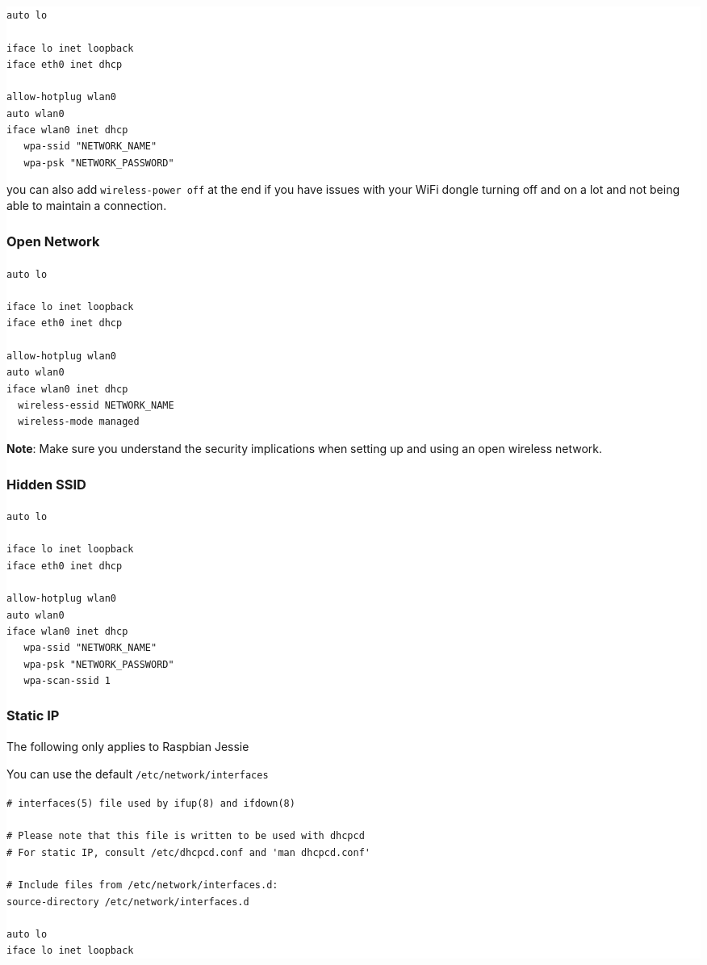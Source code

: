 ```shell
auto lo

iface lo inet loopback
iface eth0 inet dhcp

allow-hotplug wlan0
auto wlan0
iface wlan0 inet dhcp
   wpa-ssid "NETWORK_NAME"
   wpa-psk "NETWORK_PASSWORD"
```
you can also add `wireless-power off` at the end if you have issues with your WiFi dongle turning off and on a lot and not being able to maintain a connection.

### Open Network

```shell
auto lo

iface lo inet loopback
iface eth0 inet dhcp

allow-hotplug wlan0
auto wlan0
iface wlan0 inet dhcp
  wireless-essid NETWORK_NAME
  wireless-mode managed
```

**Note**: Make sure you understand the security implications when setting up and using an open wireless network.

### Hidden SSID

```
auto lo

iface lo inet loopback
iface eth0 inet dhcp

allow-hotplug wlan0
auto wlan0
iface wlan0 inet dhcp
   wpa-ssid "NETWORK_NAME"
   wpa-psk "NETWORK_PASSWORD"
   wpa-scan-ssid 1
```

### Static IP

The following only applies to Raspbian Jessie

You can use the default `/etc/network/interfaces`
```shell
# interfaces(5) file used by ifup(8) and ifdown(8)

# Please note that this file is written to be used with dhcpcd
# For static IP, consult /etc/dhcpcd.conf and 'man dhcpcd.conf'

# Include files from /etc/network/interfaces.d:
source-directory /etc/network/interfaces.d

auto lo
iface lo inet loopback

```